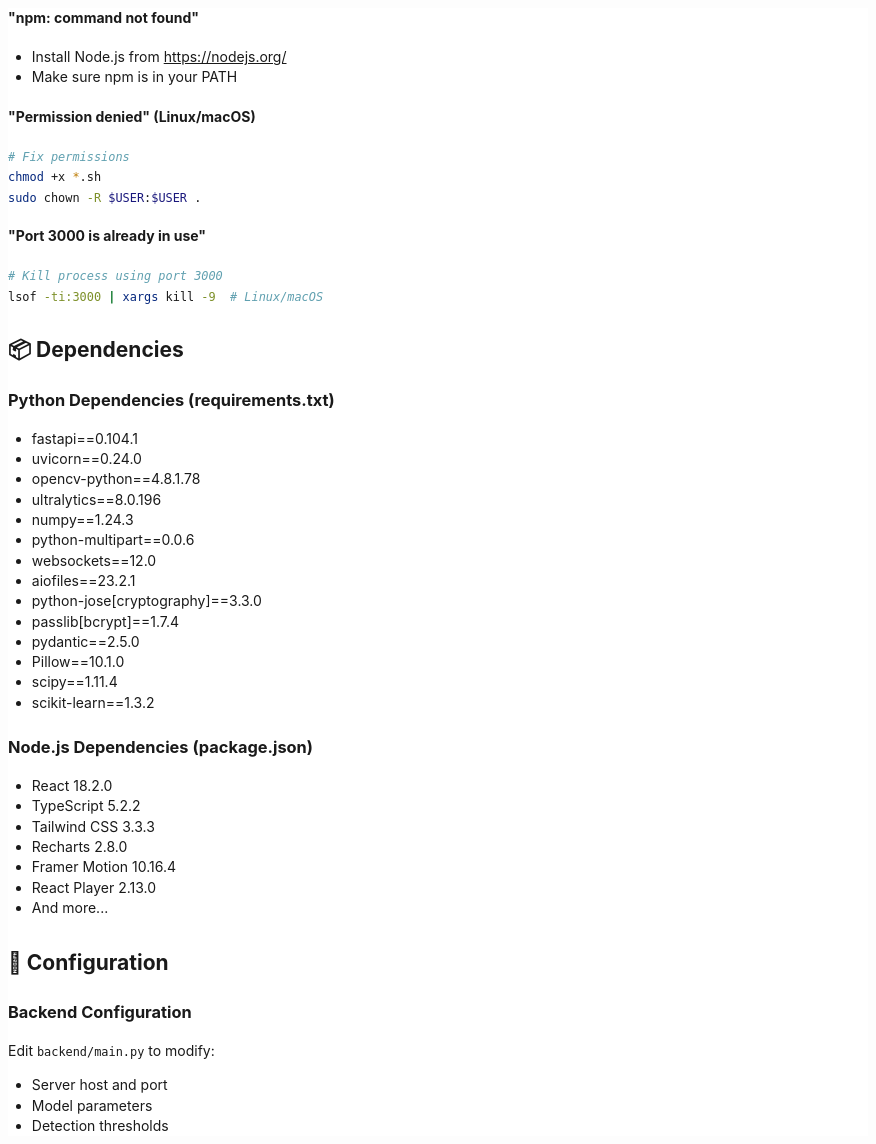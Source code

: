 #### "npm: command not found"
- Install Node.js from https://nodejs.org/
- Make sure npm is in your PATH

#### "Permission denied" (Linux/macOS)
```bash
# Fix permissions
chmod +x *.sh
sudo chown -R $USER:$USER .
```

#### "Port 3000 is already in use"
```bash
# Kill process using port 3000
lsof -ti:3000 | xargs kill -9  # Linux/macOS
```

## 📦 Dependencies

### Python Dependencies (requirements.txt)
- fastapi==0.104.1
- uvicorn==0.24.0
- opencv-python==4.8.1.78
- ultralytics==8.0.196
- numpy==1.24.3
- python-multipart==0.0.6
- websockets==12.0
- aiofiles==23.2.1
- python-jose[cryptography]==3.3.0
- passlib[bcrypt]==1.7.4
- pydantic==2.5.0
- Pillow==10.1.0
- scipy==1.11.4
- scikit-learn==1.3.2

### Node.js Dependencies (package.json)
- React 18.2.0
- TypeScript 5.2.2
- Tailwind CSS 3.3.3
- Recharts 2.8.0
- Framer Motion 10.16.4
- React Player 2.13.0
- And more...

## 🔧 Configuration

### Backend Configuration
Edit `backend/main.py` to modify:
- Server host and port
- Model parameters
- Detection thresholds
